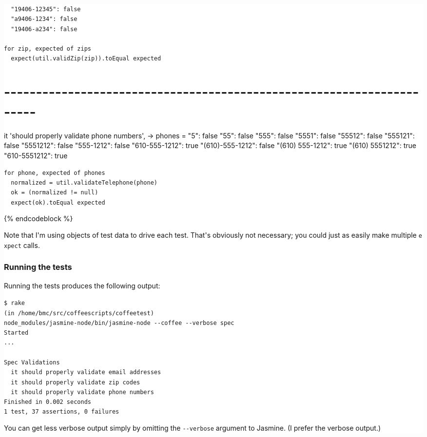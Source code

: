       "19406-12345": false
      "a9406-1234": false
      "19406-a234": false

    for zip, expected of zips
      expect(util.validZip(zip)).toEqual expected

  # ----------------------------------------------------------------------

  it 'should properly validate phone numbers', ->
    phones =
      "5": false
      "55": false
      "555": false
      "5551": false
      "55512": false
      "555121": false
      "5551212": false
      "555-1212": false
      "610-555-1212": true
      "(610)-555-1212": false
      "(610) 555-1212": true
      "(610) 5551212": true
      "610-5551212": true

    for phone, expected of phones
      normalized = util.validateTelephone(phone)
      ok = (normalized != null)
      expect(ok).toEqual expected
{% endcodeblock %}

Note that I'm using objects of test data to drive each test. That's obviously
not necessary; you could just as easily make multiple `expect` calls.

### Running the tests

Running the tests produces the following output:

    $ rake
    (in /home/bmc/src/coffeescripts/coffeetest)
    node_modules/jasmine-node/bin/jasmine-node --coffee --verbose spec
    Started
    ...

    Spec Validations
      it should properly validate email addresses
      it should properly validate zip codes
      it should properly validate phone numbers
    Finished in 0.002 seconds
    1 test, 37 assertions, 0 failures

You can get less verbose output simply by omitting the `--verbose` argument
to Jasmine. (I prefer the verbose output.)
